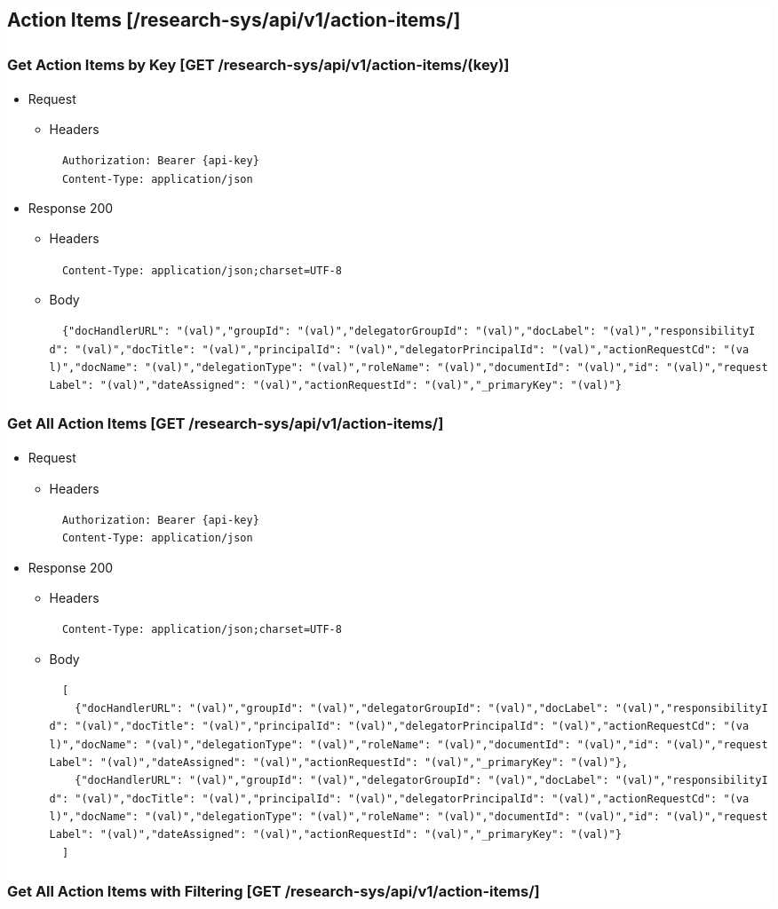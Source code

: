 ## Action Items [/research-sys/api/v1/action-items/]

### Get Action Items by Key [GET /research-sys/api/v1/action-items/(key)]
	 
+ Request

    + Headers

            Authorization: Bearer {api-key}
            Content-Type: application/json

+ Response 200
    + Headers

            Content-Type: application/json;charset=UTF-8

    + Body
    
            {"docHandlerURL": "(val)","groupId": "(val)","delegatorGroupId": "(val)","docLabel": "(val)","responsibilityId": "(val)","docTitle": "(val)","principalId": "(val)","delegatorPrincipalId": "(val)","actionRequestCd": "(val)","docName": "(val)","delegationType": "(val)","roleName": "(val)","documentId": "(val)","id": "(val)","requestLabel": "(val)","dateAssigned": "(val)","actionRequestId": "(val)","_primaryKey": "(val)"}

### Get All Action Items [GET /research-sys/api/v1/action-items/]
	 
+ Request

    + Headers

            Authorization: Bearer {api-key}
            Content-Type: application/json

+ Response 200
    + Headers

            Content-Type: application/json;charset=UTF-8

    + Body
    
            [
              {"docHandlerURL": "(val)","groupId": "(val)","delegatorGroupId": "(val)","docLabel": "(val)","responsibilityId": "(val)","docTitle": "(val)","principalId": "(val)","delegatorPrincipalId": "(val)","actionRequestCd": "(val)","docName": "(val)","delegationType": "(val)","roleName": "(val)","documentId": "(val)","id": "(val)","requestLabel": "(val)","dateAssigned": "(val)","actionRequestId": "(val)","_primaryKey": "(val)"},
              {"docHandlerURL": "(val)","groupId": "(val)","delegatorGroupId": "(val)","docLabel": "(val)","responsibilityId": "(val)","docTitle": "(val)","principalId": "(val)","delegatorPrincipalId": "(val)","actionRequestCd": "(val)","docName": "(val)","delegationType": "(val)","roleName": "(val)","documentId": "(val)","id": "(val)","requestLabel": "(val)","dateAssigned": "(val)","actionRequestId": "(val)","_primaryKey": "(val)"}
            ]

### Get All Action Items with Filtering [GET /research-sys/api/v1/action-items/]
    